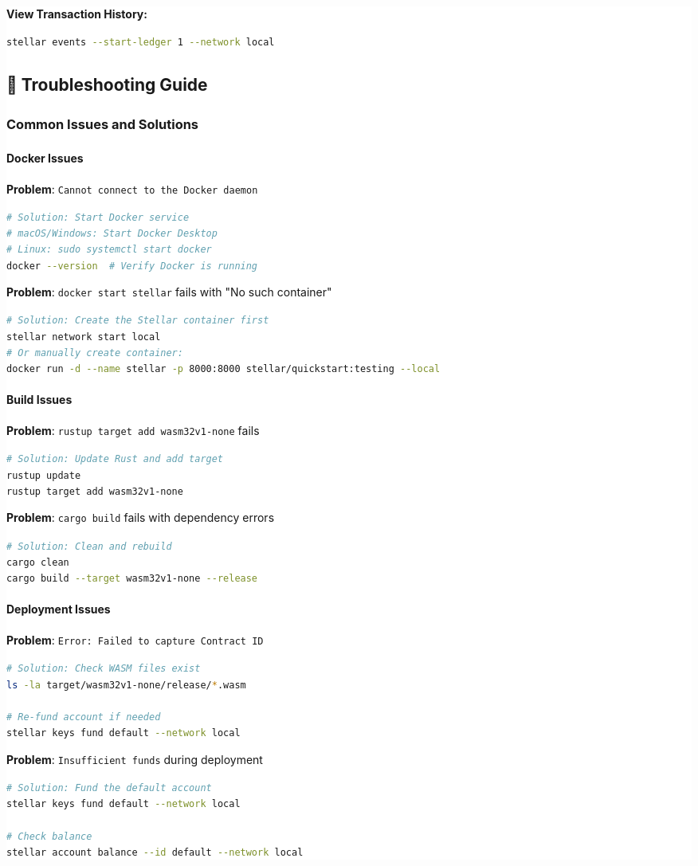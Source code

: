 **View Transaction History:**
```bash
stellar events --start-ledger 1 --network local
```

## 🚨 Troubleshooting Guide

### Common Issues and Solutions

#### Docker Issues

**Problem**: `Cannot connect to the Docker daemon`
```bash
# Solution: Start Docker service
# macOS/Windows: Start Docker Desktop
# Linux: sudo systemctl start docker
docker --version  # Verify Docker is running
```

**Problem**: `docker start stellar` fails with "No such container"
```bash
# Solution: Create the Stellar container first
stellar network start local
# Or manually create container:
docker run -d --name stellar -p 8000:8000 stellar/quickstart:testing --local
```

#### Build Issues

**Problem**: `rustup target add wasm32v1-none` fails
```bash
# Solution: Update Rust and add target
rustup update
rustup target add wasm32v1-none
```

**Problem**: `cargo build` fails with dependency errors
```bash
# Solution: Clean and rebuild
cargo clean
cargo build --target wasm32v1-none --release
```

#### Deployment Issues

**Problem**: `Error: Failed to capture Contract ID`
```bash
# Solution: Check WASM files exist
ls -la target/wasm32v1-none/release/*.wasm

# Re-fund account if needed
stellar keys fund default --network local
```

**Problem**: `Insufficient funds` during deployment
```bash
# Solution: Fund the default account
stellar keys fund default --network local

# Check balance
stellar account balance --id default --network local
```
